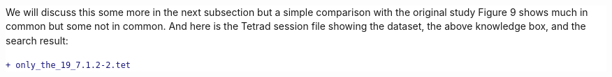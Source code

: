 We will discuss this some more in the next subsection but a simple comparison with the original study Figure 9 shows much in common but some not in common. And here is the Tetrad session file showing the dataset, the above knowledge box, and the search result:

```diff
+ only_the_19_7.1.2-2.tet
```

